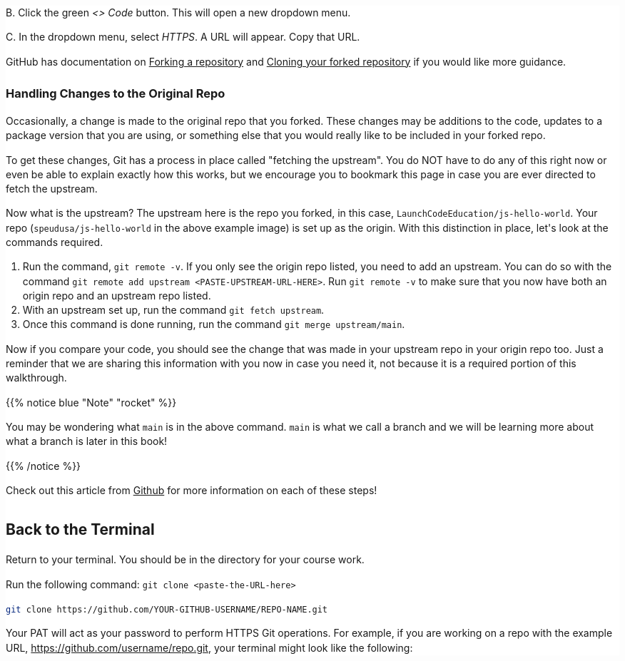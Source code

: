    B. Click the green _<> Code_ button.  This will open a new dropdown menu.

   C. In the dropdown menu, select _HTTPS_.  A URL will appear. Copy that URL.



GitHub has documentation on [Forking a repository](https://docs.github.com/en/get-started/quickstart/fork-a-repo#forking-a-repository) and [Cloning your forked repository](https://docs.github.com/en/get-started/quickstart/fork-a-repo#cloning-your-forked-repository) if you would like more guidance. 

### Handling Changes to the Original Repo

Occasionally, a change is made to the original repo that you forked. These changes may be additions to the code, updates to a package version that you are using, or something else that you would really like to be included in your forked repo.

To get these changes, Git has a process in place called "fetching the upstream". You do NOT have to do any of this right now or even be able to explain exactly how this works, but we encourage you to bookmark this page in case you are ever directed to fetch the upstream.

Now what is the upstream? The upstream here is the repo you forked, in this case, `LaunchCodeEducation/js-hello-world`. Your repo (`speudusa/js-hello-world` in the above example image) is set up as the origin. With this distinction in place, let's look at the commands required.

1. Run the command, `git remote -v`. If you only see the origin repo listed, you need to add an upstream. You can do so with the command `git remote add upstream <PASTE-UPSTREAM-URL-HERE>`. Run `git remote -v` to make sure that you now have both an origin repo and an upstream repo listed.
1. With an upstream set up, run the command `git fetch upstream`.
1. Once this command is done running, run the command `git merge upstream/main`.

Now if you compare your code, you should see the change that was made in your upstream repo in your origin repo too. Just a reminder that we are sharing this information with you now in case you need it, not because it is a required portion of this walkthrough.

{{% notice blue "Note" "rocket" %}}

You may be wondering what `main` is in the above command. `main` is what we call a branch and we will be learning more about what a branch is later in this book!

{{% /notice %}}

Check out this article from [Github](https://docs.github.com/en/pull-requests/collaborating-with-pull-requests/working-with-forks/syncing-a-fork#syncing-a-fork-branch-from-the-command-line) for more information on each of these steps!

## Back to the Terminal

Return to your terminal.  You should be in the directory for your course work.

Run the following command: `git clone <paste-the-URL-here>`

   ```bash
   git clone https://github.com/YOUR-GITHUB-USERNAME/REPO-NAME.git
   ```

Your PAT will act as your password to perform HTTPS Git operations. For example, if you are working on a repo with the example URL, https://github.com/username/repo.git, your terminal might look like the following:
